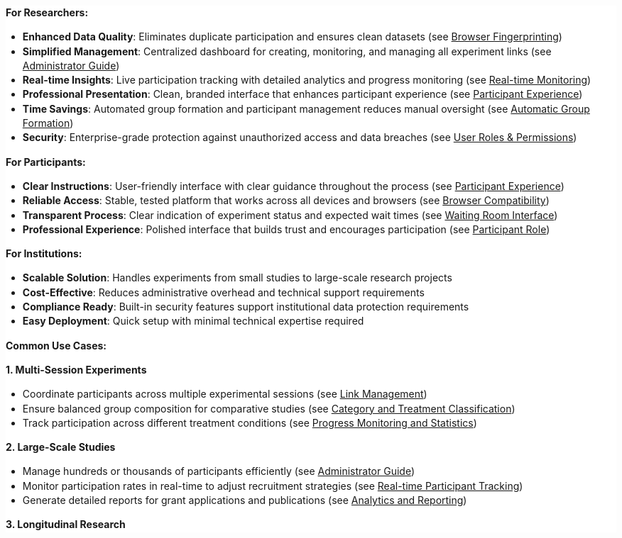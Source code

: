 **For Researchers:**

- **Enhanced Data Quality**: Eliminates duplicate participation and ensures clean datasets (see [Browser Fingerprinting](#64-browser-fingerprinting))
- **Simplified Management**: Centralized dashboard for creating, monitoring, and managing all experiment links (see [Administrator Guide](#3-administrator-guide))
- **Real-time Insights**: Live participation tracking with detailed analytics and progress monitoring (see [Real-time Monitoring](#33-real-time-monitoring))
- **Professional Presentation**: Clean, branded interface that enhances participant experience (see [Participant Experience](#4-participant-experience))
- **Time Savings**: Automated group formation and participant management reduces manual oversight (see [Automatic Group Formation](#63-automatic-group-formation))
- **Security**: Enterprise-grade protection against unauthorized access and data breaches (see [User Roles & Permissions](#2-user-roles--permissions))

**For Participants:**

- **Clear Instructions**: User-friendly interface with clear guidance throughout the process (see [Participant Experience](#4-participant-experience))
- **Reliable Access**: Stable, tested platform that works across all devices and browsers (see [Browser Compatibility](#92-browser-compatibility))
- **Transparent Process**: Clear indication of experiment status and expected wait times (see [Waiting Room Interface](#42-waiting-room-interface))
- **Professional Experience**: Polished interface that builds trust and encourages participation (see [Participant Role](#22-participant-role))

**For Institutions:**

- **Scalable Solution**: Handles experiments from small studies to large-scale research projects
- **Cost-Effective**: Reduces administrative overhead and technical support requirements
- **Compliance Ready**: Built-in security features support institutional data protection requirements
- **Easy Deployment**: Quick setup with minimal technical expertise required

**Common Use Cases:**

**1. Multi-Session Experiments**

- Coordinate participants across multiple experimental sessions (see [Link Management](#34-link-management))
- Ensure balanced group composition for comparative studies (see [Category and Treatment Classification](#62-category-and-treatment-classification))
- Track participation across different treatment conditions (see [Progress Monitoring and Statistics](#65-progress-monitoring-and-statistics))

**2. Large-Scale Studies**

- Manage hundreds or thousands of participants efficiently (see [Administrator Guide](#3-administrator-guide))
- Monitor participation rates in real-time to adjust recruitment strategies (see [Real-time Participant Tracking](#61-real-time-participant-tracking))
- Generate detailed reports for grant applications and publications (see [Analytics and Reporting](#analytics-and-reporting))

**3. Longitudinal Research**
